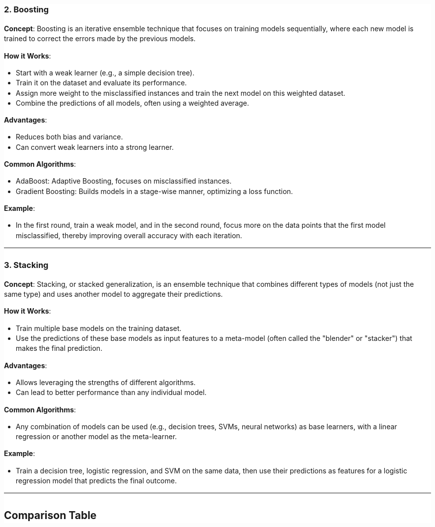 
### **2. Boosting**

**Concept**: Boosting is an iterative ensemble technique that focuses on training models sequentially, where each new model is trained to correct the errors made by the previous models.

**How it Works**:

- Start with a weak learner (e.g., a simple decision tree).
- Train it on the dataset and evaluate its performance.
- Assign more weight to the misclassified instances and train the next model on this weighted dataset.
- Combine the predictions of all models, often using a weighted average.

**Advantages**:

- Reduces both bias and variance.
- Can convert weak learners into a strong learner.

**Common Algorithms**:

- AdaBoost: Adaptive Boosting, focuses on misclassified instances.
- Gradient Boosting: Builds models in a stage-wise manner, optimizing a loss function.

**Example**:

- In the first round, train a weak model, and in the second round, focus more on the data points that the first model misclassified, thereby improving overall accuracy with each iteration.

---

### **3. Stacking**

**Concept**: Stacking, or stacked generalization, is an ensemble technique that combines different types of models (not just the same type) and uses another model to aggregate their predictions.

**How it Works**:

- Train multiple base models on the training dataset.
- Use the predictions of these base models as input features to a meta-model (often called the "blender" or "stacker") that makes the final prediction.

**Advantages**:

- Allows leveraging the strengths of different algorithms.
- Can lead to better performance than any individual model.

**Common Algorithms**:

- Any combination of models can be used (e.g., decision trees, SVMs, neural networks) as base learners, with a linear regression or another model as the meta-learner.

**Example**:

- Train a decision tree, logistic regression, and SVM on the same data, then use their predictions as features for a logistic regression model that predicts the final outcome.

---

## **Comparison Table**
